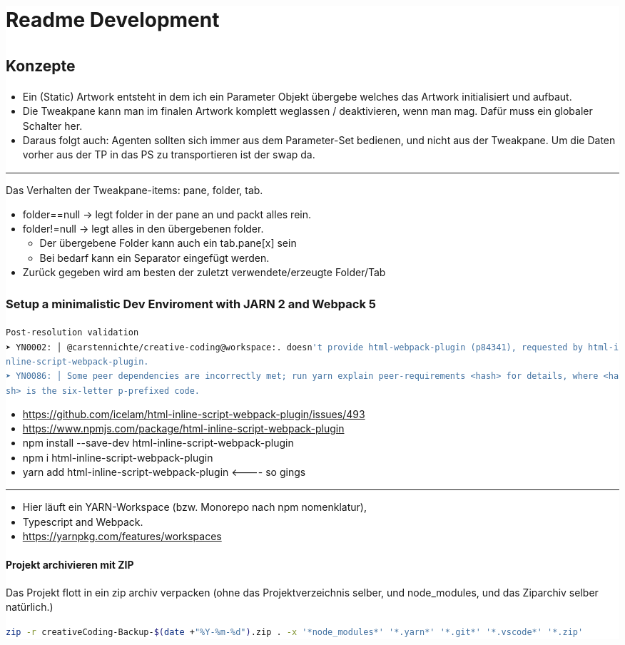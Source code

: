 # Readme Development

## Konzepte

- Ein (Static) Artwork entsteht in dem ich ein Parameter Objekt übergebe welches das Artwork initialisiert und aufbaut.
- Die Tweakpane kann man im finalen Artwork komplett weglassen / deaktivieren, wenn man mag. Dafür muss ein globaler Schalter her.
- Daraus folgt auch: Agenten sollten sich immer aus dem Parameter-Set bedienen, und nicht aus der Tweakpane. Um die Daten vorher aus der TP in das PS zu transportieren ist der swap da.

---

Das Verhalten der Tweakpane-items: pane, folder, tab.

- folder==null -> legt folder in der pane an und packt alles rein.
- folder!=null -> legt alles in den übergebenen folder.
  - Der übergebene Folder kann auch ein tab.pane[x] sein
  - Bei bedarf kann ein Separator eingefügt werden.
- Zurück gegeben wird am besten der zuletzt verwendete/erzeugte Folder/Tab

### Setup a minimalistic Dev Enviroment with JARN 2 and Webpack 5

```bash
Post-resolution validation
➤ YN0002: │ @carstennichte/creative-coding@workspace:. doesn't provide html-webpack-plugin (p84341), requested by html-inline-script-webpack-plugin.
➤ YN0086: │ Some peer dependencies are incorrectly met; run yarn explain peer-requirements <hash> for details, where <hash> is the six-letter p-prefixed code.
```

- <https://github.com/icelam/html-inline-script-webpack-plugin/issues/493>
- <https://www.npmjs.com/package/html-inline-script-webpack-plugin>
- npm install --save-dev html-inline-script-webpack-plugin
- npm i html-inline-script-webpack-plugin
- yarn add html-inline-script-webpack-plugin   <---- so gings

---

- Hier läuft ein YARN-Workspace (bzw. Monorepo nach npm nomenklatur),
- Typescript and Webpack.
- <https://yarnpkg.com/features/workspaces>

#### Projekt archivieren mit ZIP

Das Projekt flott in ein zip archiv verpacken (ohne das Projektverzeichnis selber, und node_modules, und das Ziparchiv selber natürlich.)

```bash
zip -r creativeCoding-Backup-$(date +"%Y-%m-%d").zip . -x '*node_modules*' '*.yarn*' '*.git*' '*.vscode*' '*.zip'
```
